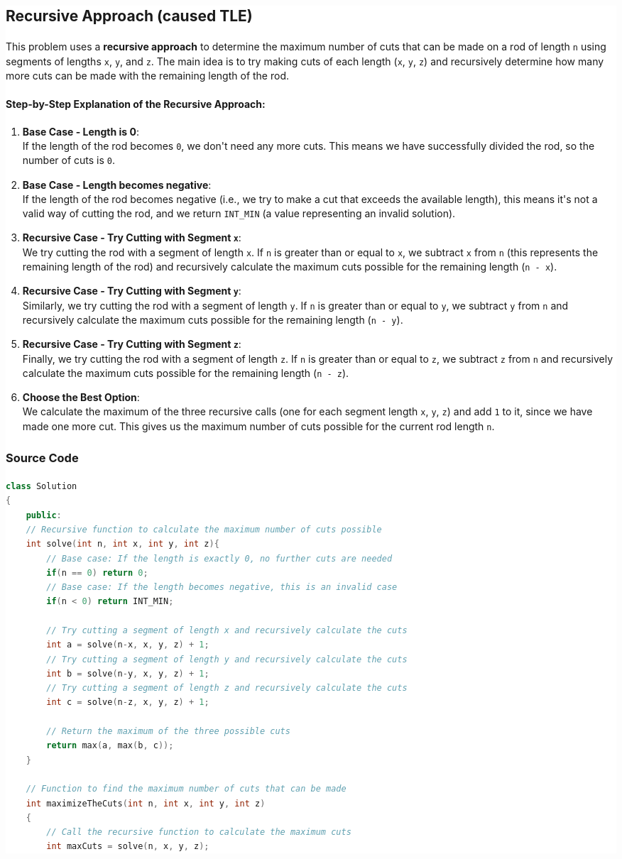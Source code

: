 
## Recursive Approach (caused TLE)
This problem uses a **recursive approach** to determine the maximum number of cuts that can be made on a rod of length `n` using segments of lengths `x`, `y`, and `z`. The main idea is to try making cuts of each length (`x`, `y`, `z`) and recursively determine how many more cuts can be made with the remaining length of the rod.

#### Step-by-Step Explanation of the Recursive Approach:

1. **Base Case - Length is 0**:  
   If the length of the rod becomes `0`, we don't need any more cuts. This means we have successfully divided the rod, so the number of cuts is `0`.

2. **Base Case - Length becomes negative**:  
   If the length of the rod becomes negative (i.e., we try to make a cut that exceeds the available length), this means it's not a valid way of cutting the rod, and we return `INT_MIN` (a value representing an invalid solution).

3. **Recursive Case - Try Cutting with Segment `x`**:  
   We try cutting the rod with a segment of length `x`. If `n` is greater than or equal to `x`, we subtract `x` from `n` (this represents the remaining length of the rod) and recursively calculate the maximum cuts possible for the remaining length (`n - x`).

4. **Recursive Case - Try Cutting with Segment `y`**:  
   Similarly, we try cutting the rod with a segment of length `y`. If `n` is greater than or equal to `y`, we subtract `y` from `n` and recursively calculate the maximum cuts possible for the remaining length (`n - y`).

5. **Recursive Case - Try Cutting with Segment `z`**:  
   Finally, we try cutting the rod with a segment of length `z`. If `n` is greater than or equal to `z`, we subtract `z` from `n` and recursively calculate the maximum cuts possible for the remaining length (`n - z`).

6. **Choose the Best Option**:  
   We calculate the maximum of the three recursive calls (one for each segment length `x`, `y`, `z`) and add `1` to it, since we have made one more cut. This gives us the maximum number of cuts possible for the current rod length `n`.

### Source Code
```cpp
class Solution
{
    public:
    // Recursive function to calculate the maximum number of cuts possible
    int solve(int n, int x, int y, int z){
        // Base case: If the length is exactly 0, no further cuts are needed
        if(n == 0) return 0;
        // Base case: If the length becomes negative, this is an invalid case
        if(n < 0) return INT_MIN;

        // Try cutting a segment of length x and recursively calculate the cuts
        int a = solve(n-x, x, y, z) + 1;
        // Try cutting a segment of length y and recursively calculate the cuts
        int b = solve(n-y, x, y, z) + 1;
        // Try cutting a segment of length z and recursively calculate the cuts
        int c = solve(n-z, x, y, z) + 1;

        // Return the maximum of the three possible cuts
        return max(a, max(b, c));
    }

    // Function to find the maximum number of cuts that can be made
    int maximizeTheCuts(int n, int x, int y, int z)
    {
        // Call the recursive function to calculate the maximum cuts
        int maxCuts = solve(n, x, y, z);
```